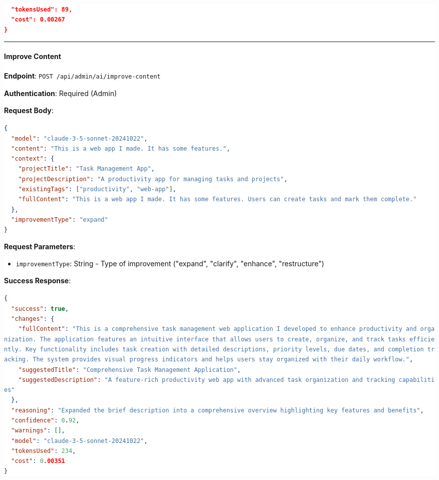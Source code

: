 ```json
  "tokensUsed": 89,
  "cost": 0.00267
}
```

---

#### Improve Content

**Endpoint**: `POST /api/admin/ai/improve-content`

**Authentication**: Required (Admin)

**Request Body**:
```json
{
  "model": "claude-3-5-sonnet-20241022",
  "content": "This is a web app I made. It has some features.",
  "context": {
    "projectTitle": "Task Management App",
    "projectDescription": "A productivity app for managing tasks and projects",
    "existingTags": ["productivity", "web-app"],
    "fullContent": "This is a web app I made. It has some features. Users can create tasks and mark them complete."
  },
  "improvementType": "expand"
}
```

**Request Parameters**:
- `improvementType`: String - Type of improvement ("expand", "clarify", "enhance", "restructure")

**Success Response**:
```json
{
  "success": true,
  "changes": {
    "fullContent": "This is a comprehensive task management web application I developed to enhance productivity and organization. The application features an intuitive interface that allows users to create, organize, and track tasks efficiently. Key functionality includes task creation with detailed descriptions, priority levels, due dates, and completion tracking. The system provides visual progress indicators and helps users stay organized with their daily workflow.",
    "suggestedTitle": "Comprehensive Task Management Application",
    "suggestedDescription": "A feature-rich productivity web app with advanced task organization and tracking capabilities"
  },
  "reasoning": "Expanded the brief description into a comprehensive overview highlighting key features and benefits",
  "confidence": 0.92,
  "warnings": [],
  "model": "claude-3-5-sonnet-20241022",
  "tokensUsed": 234,
  "cost": 0.00351
}
```
